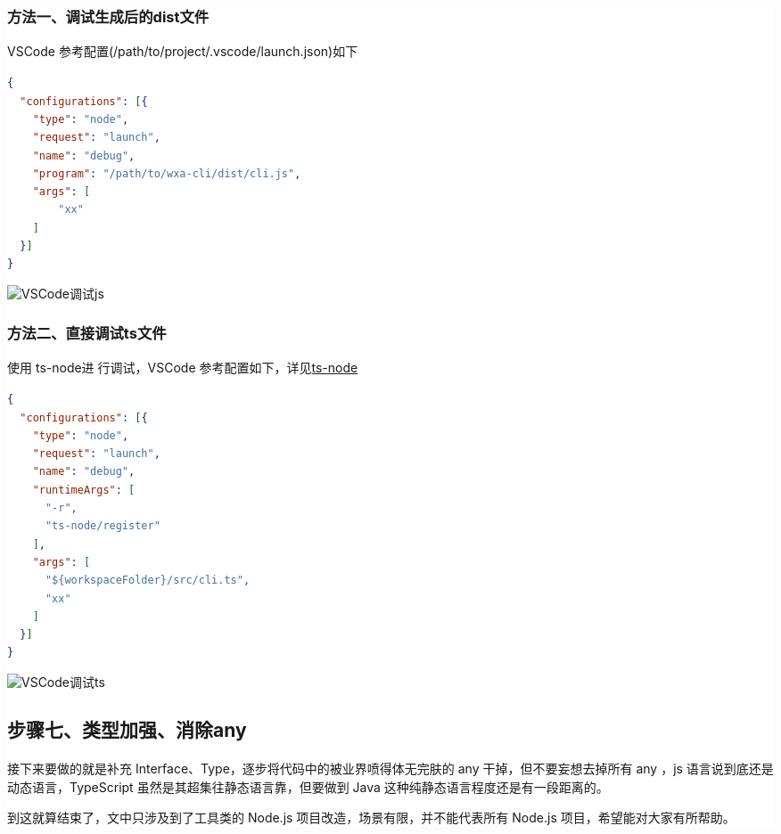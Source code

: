 ### 方法一、调试生成后的dist文件
VSCode 参考配置(/path/to/project/.vscode/launch.json)如下

```json
{
  "configurations": [{
    "type": "node",
    "request": "launch",
    "name": "debug",
    "program": "/path/to/wxa-cli/dist/cli.js",
    "args": [
        "xx"
    ]
  }]
}
```
![VSCode调试js](https://img11.360buyimg.com/jdphoto/s1316x828_jfs/t1/63238/24/15509/196547/5dcd53a5E88bf1041/54a3fc35410bc072.jpg)  

### 方法二、直接调试ts文件
使用 ts-node进 行调试，VSCode 参考配置如下，详见[ts-node](https://github.com/TypeStrong/ts-node#visual-studio-code)
```json
{
  "configurations": [{
    "type": "node",
    "request": "launch",
    "name": "debug",
    "runtimeArgs": [
      "-r",
      "ts-node/register"
    ],
    "args": [
      "${workspaceFolder}/src/cli.ts",
      "xx"
    ]
  }]
}
```
![VSCode调试ts](https://img11.360buyimg.com/jdphoto/s1302x936_jfs/t1/92568/4/2181/170988/5dcd53a5E09da2717/d6ce8f89fccc10cd.jpg)

## 步骤七、类型加强、消除any
接下来要做的就是补充 Interface、Type，逐步将代码中的被业界喷得体无完肤的 any 干掉，但不要妄想去掉所有 any ，js 语言说到底还是动态语言，TypeScript 虽然是其超集往静态语言靠，但要做到 Java 这种纯静态语言程度还是有一段距离的。  

到这就算结束了，文中只涉及到了工具类的 Node.js 项目改造，场景有限，并不能代表所有 Node.js 项目，希望能对大家有所帮助。
